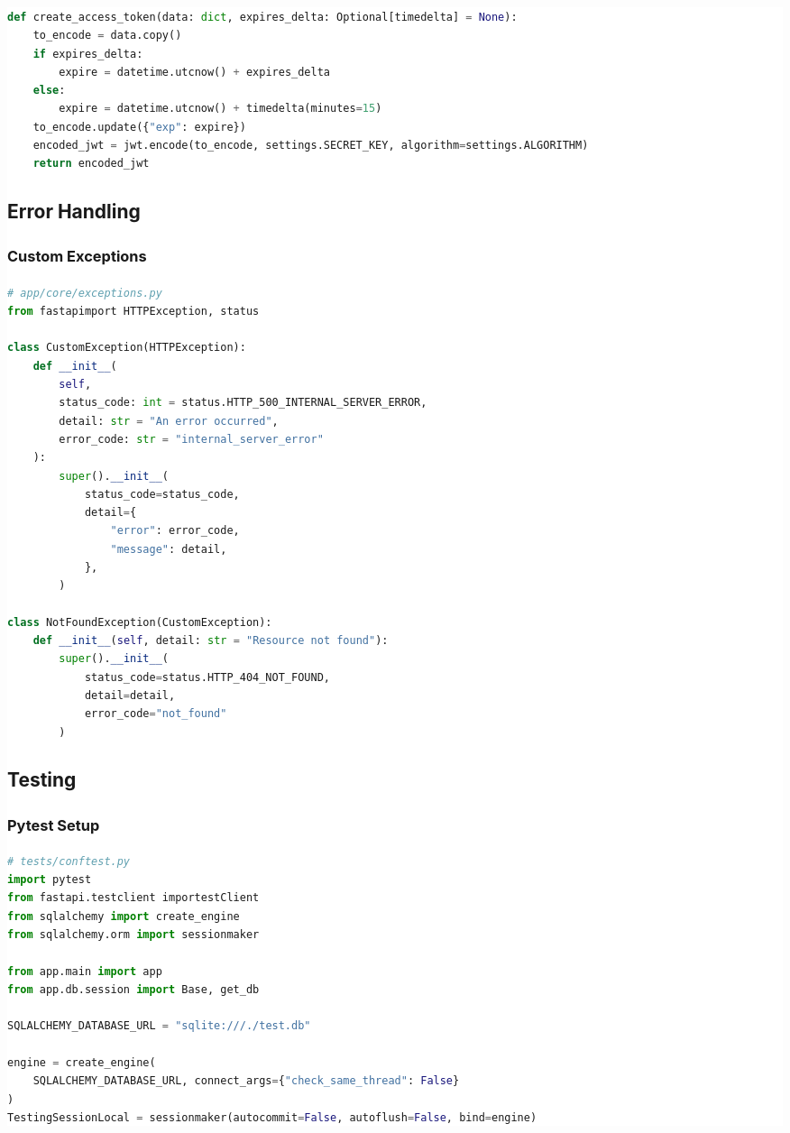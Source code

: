 ```python
def create_access_token(data: dict, expires_delta: Optional[timedelta] = None):
    to_encode = data.copy()
    if expires_delta:
        expire = datetime.utcnow() + expires_delta
    else:
        expire = datetime.utcnow() + timedelta(minutes=15)
    to_encode.update({"exp": expire})
    encoded_jwt = jwt.encode(to_encode, settings.SECRET_KEY, algorithm=settings.ALGORITHM)
    return encoded_jwt
```

## Error Handling

### Custom Exceptions

```python
# app/core/exceptions.py
from fastapimport HTTPException, status

class CustomException(HTTPException):
    def __init__(
        self,
        status_code: int = status.HTTP_500_INTERNAL_SERVER_ERROR,
        detail: str = "An error occurred",
        error_code: str = "internal_server_error"
    ):
        super().__init__(
            status_code=status_code,
            detail={
                "error": error_code,
                "message": detail,
            },
        )

class NotFoundException(CustomException):
    def __init__(self, detail: str = "Resource not found"):
        super().__init__(
            status_code=status.HTTP_404_NOT_FOUND,
            detail=detail,
            error_code="not_found"
        )
```

## Testing

### Pytest Setup

```python
# tests/conftest.py
import pytest
from fastapi.testclient importestClient
from sqlalchemy import create_engine
from sqlalchemy.orm import sessionmaker

from app.main import app
from app.db.session import Base, get_db

SQLALCHEMY_DATABASE_URL = "sqlite:///./test.db"

engine = create_engine(
    SQLALCHEMY_DATABASE_URL, connect_args={"check_same_thread": False}
)
TestingSessionLocal = sessionmaker(autocommit=False, autoflush=False, bind=engine)
```